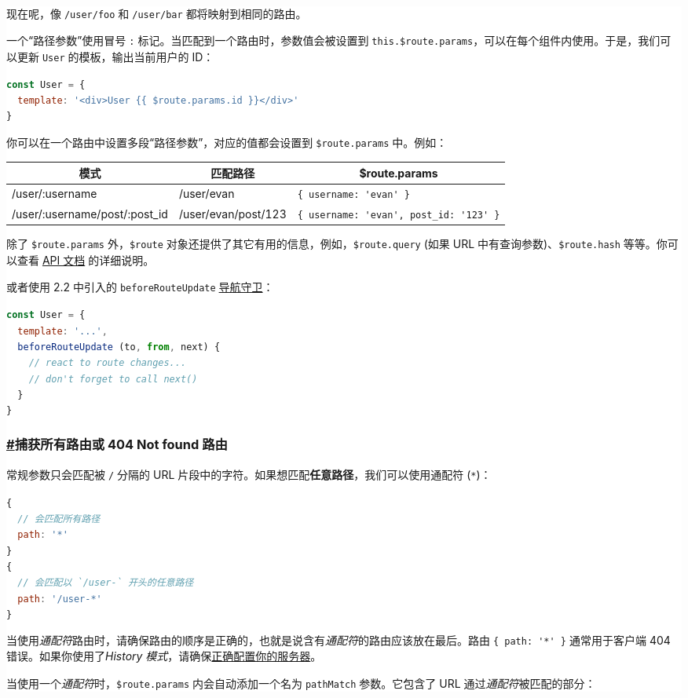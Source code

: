 现在呢，像 `/user/foo` 和 `/user/bar` 都将映射到相同的路由。

一个“路径参数”使用冒号 `:` 标记。当匹配到一个路由时，参数值会被设置到 `this.$route.params`，可以在每个组件内使用。于是，我们可以更新 `User` 的模板，输出当前用户的 ID：

```js
const User = {
  template: '<div>User {{ $route.params.id }}</div>'
}
```

你可以在一个路由中设置多段“路径参数”，对应的值都会设置到 `$route.params` 中。例如：

| 模式                          | 匹配路径            | $route.params                          |
| ----------------------------- | ------------------- | -------------------------------------- |
| /user/:username               | /user/evan          | `{ username: 'evan' }`                 |
| /user/:username/post/:post_id | /user/evan/post/123 | `{ username: 'evan', post_id: '123' }` |

除了 `$route.params` 外，`$route` 对象还提供了其它有用的信息，例如，`$route.query` (如果 URL 中有查询参数)、`$route.hash` 等等。你可以查看 [API 文档](https://router.vuejs.org/zh/api/#路由对象) 的详细说明。

或者使用 2.2 中引入的 `beforeRouteUpdate` [导航守卫](https://router.vuejs.org/zh/guide/advanced/navigation-guards.html)：

```js
const User = {
  template: '...',
  beforeRouteUpdate (to, from, next) {
    // react to route changes...
    // don't forget to call next()
  }
}
```

### [#](https://router.vuejs.org/zh/guide/essentials/dynamic-matching.html#捕获所有路由或-404-not-found-路由)捕获所有路由或 404 Not found 路由

常规参数只会匹配被 `/` 分隔的 URL 片段中的字符。如果想匹配**任意路径**，我们可以使用通配符 (`*`)：

```js
{
  // 会匹配所有路径
  path: '*'
}
{
  // 会匹配以 `/user-` 开头的任意路径
  path: '/user-*'
}
```

当使用*通配符*路由时，请确保路由的顺序是正确的，也就是说含有*通配符*的路由应该放在最后。路由 `{ path: '*' }` 通常用于客户端 404 错误。如果你使用了*History 模式*，请确保[正确配置你的服务器](https://router.vuejs.org/zh/guide/essentials/history-mode.html)。

当使用一个*通配符*时，`$route.params` 内会自动添加一个名为 `pathMatch` 参数。它包含了 URL 通过*通配符*被匹配的部分：
